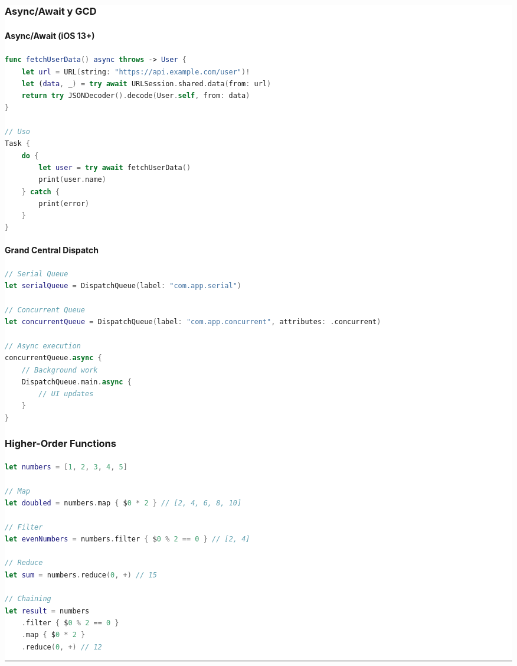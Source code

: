 ### Async/Await y GCD

#### Async/Await (iOS 13+)
```swift
func fetchUserData() async throws -> User {
    let url = URL(string: "https://api.example.com/user")!
    let (data, _) = try await URLSession.shared.data(from: url)
    return try JSONDecoder().decode(User.self, from: data)
}

// Uso
Task {
    do {
        let user = try await fetchUserData()
        print(user.name)
    } catch {
        print(error)
    }
}
```

#### Grand Central Dispatch
```swift
// Serial Queue
let serialQueue = DispatchQueue(label: "com.app.serial")

// Concurrent Queue
let concurrentQueue = DispatchQueue(label: "com.app.concurrent", attributes: .concurrent)

// Async execution
concurrentQueue.async {
    // Background work
    DispatchQueue.main.async {
        // UI updates
    }
}
```

### Higher-Order Functions

```swift
let numbers = [1, 2, 3, 4, 5]

// Map
let doubled = numbers.map { $0 * 2 } // [2, 4, 6, 8, 10]

// Filter
let evenNumbers = numbers.filter { $0 % 2 == 0 } // [2, 4]

// Reduce
let sum = numbers.reduce(0, +) // 15

// Chaining
let result = numbers
    .filter { $0 % 2 == 0 }
    .map { $0 * 2 }
    .reduce(0, +) // 12
```

---